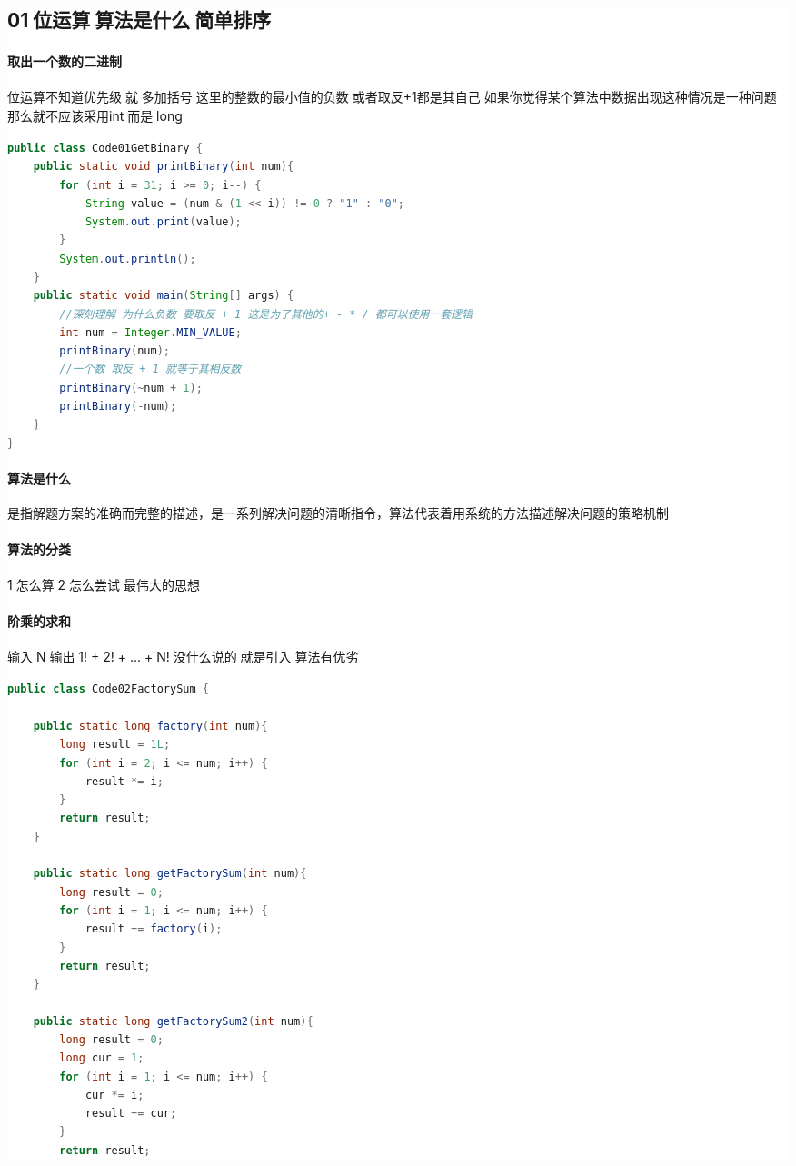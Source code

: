 
## 01 位运算 算法是什么 简单排序

#### 取出一个数的二进制 
位运算不知道优先级 就 多加括号
这里的整数的最小值的负数 或者取反+1都是其自己 
如果你觉得某个算法中数据出现这种情况是一种问题 那么就不应该采用int 而是 long
```java
public class Code01GetBinary {
    public static void printBinary(int num){
        for (int i = 31; i >= 0; i--) {
            String value = (num & (1 << i)) != 0 ? "1" : "0";
            System.out.print(value);
        }
        System.out.println();
    }
    public static void main(String[] args) {
        //深刻理解 为什么负数 要取反 + 1 这是为了其他的+ - * / 都可以使用一套逻辑
        int num = Integer.MIN_VALUE;
        printBinary(num);
        //一个数 取反 + 1 就等于其相反数
        printBinary(~num + 1);
        printBinary(-num);
    }
}
```
#### 算法是什么
是指解题方案的准确而完整的描述，是一系列解决问题的清晰指令，算法代表着用系统的方法描述解决问题的策略机制
#### 算法的分类
1 怎么算
2 怎么尝试 最伟大的思想
#### 阶乘的求和
输入 N
输出 1! + 2! + ... + N! 
没什么说的 就是引入 算法有优劣
```java
public class Code02FactorySum {

    public static long factory(int num){
        long result = 1L;
        for (int i = 2; i <= num; i++) {
            result *= i;
        }
        return result;
    }

    public static long getFactorySum(int num){
        long result = 0;
        for (int i = 1; i <= num; i++) {
            result += factory(i);
        }
        return result;
    }

    public static long getFactorySum2(int num){
        long result = 0;
        long cur = 1;
        for (int i = 1; i <= num; i++) {
            cur *= i;
            result += cur;
        }
        return result;
```